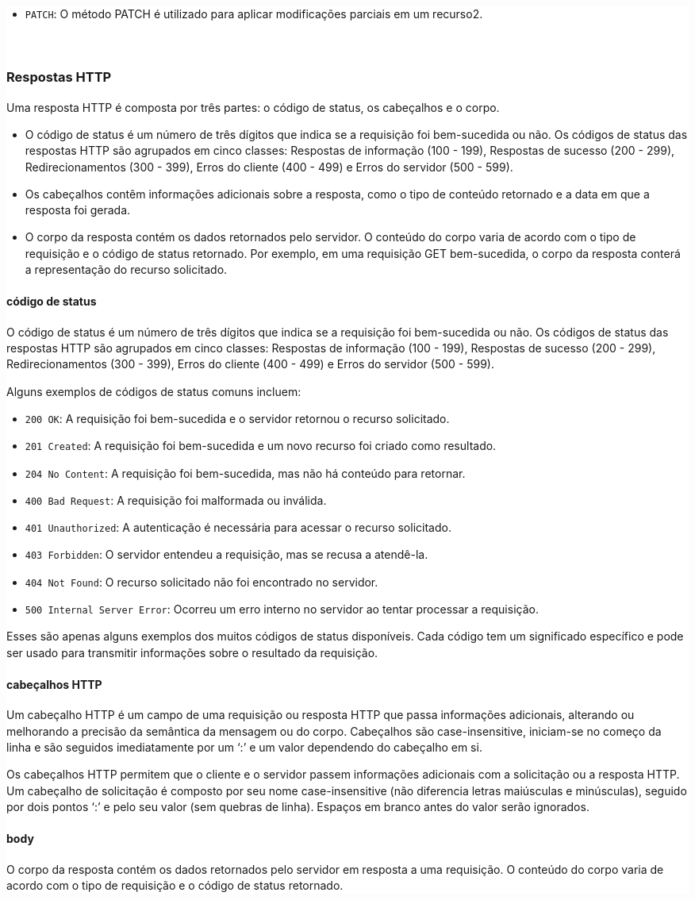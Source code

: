 - ``PATCH``: O método PATCH é utilizado para aplicar modificações parciais em um recurso2.

<br>

### Respostas HTTP
Uma resposta HTTP é composta por três partes: o código de status, os cabeçalhos e o corpo.

- O código de status é um número de três dígitos que indica se a requisição foi bem-sucedida ou não. Os códigos de status das respostas HTTP são agrupados em cinco classes: Respostas de informação (100 - 199), Respostas de sucesso (200 - 299), Redirecionamentos (300 - 399), Erros do cliente (400 - 499) e Erros do servidor (500 - 599).

- Os cabeçalhos contêm informações adicionais sobre a resposta, como o tipo de conteúdo retornado e a data em que a resposta foi gerada.

- O corpo da resposta contém os dados retornados pelo servidor. O conteúdo do corpo varia de acordo com o tipo de requisição e o código de status retornado. Por exemplo, em uma requisição GET bem-sucedida, o corpo da resposta conterá a representação do recurso solicitado.

#### código de status
O código de status é um número de três dígitos que indica se a requisição foi bem-sucedida ou não. Os códigos de status das respostas HTTP são agrupados em cinco classes: Respostas de informação (100 - 199), Respostas de sucesso (200 - 299), Redirecionamentos (300 - 399), Erros do cliente (400 - 499) e Erros do servidor (500 - 599).

Alguns exemplos de códigos de status comuns incluem:
- ``200 OK``: A requisição foi bem-sucedida e o servidor retornou o recurso solicitado.

- ``201 Created``: A requisição foi bem-sucedida e um novo recurso foi criado como resultado.

- ``204 No Content``: A requisição foi bem-sucedida, mas não há conteúdo para retornar.

- ``400 Bad Request``: A requisição foi malformada ou inválida.

- ``401 Unauthorized``: A autenticação é necessária para acessar o recurso solicitado.

- ``403 Forbidden``: O servidor entendeu a requisição, mas se recusa a atendê-la.

- ``404 Not Found``: O recurso solicitado não foi encontrado no servidor.

- ``500 Internal Server Error``: Ocorreu um erro interno no servidor ao tentar processar a requisição.

Esses são apenas alguns exemplos dos muitos códigos de status disponíveis. Cada código tem um significado específico e pode ser usado para transmitir informações sobre o resultado da requisição.

#### cabeçalhos HTTP
Um cabeçalho HTTP é um campo de uma requisição ou resposta HTTP que passa informações adicionais, alterando ou melhorando a precisão da semântica da mensagem ou do corpo. Cabeçalhos são case-insensitive, iniciam-se no começo da linha e são seguidos imediatamente por um ‘:’ e um valor dependendo do cabeçalho em si.

Os cabeçalhos HTTP permitem que o cliente e o servidor passem informações adicionais com a solicitação ou a resposta HTTP. Um cabeçalho de solicitação é composto por seu nome case-insensitive (não diferencia letras maiúsculas e minúsculas), seguido por dois pontos ‘:’ e pelo seu valor (sem quebras de linha). Espaços em branco antes do valor serão ignorados.

#### body
O corpo da resposta contém os dados retornados pelo servidor em resposta a uma requisição. O conteúdo do corpo varia de acordo com o tipo de requisição e o código de status retornado.
